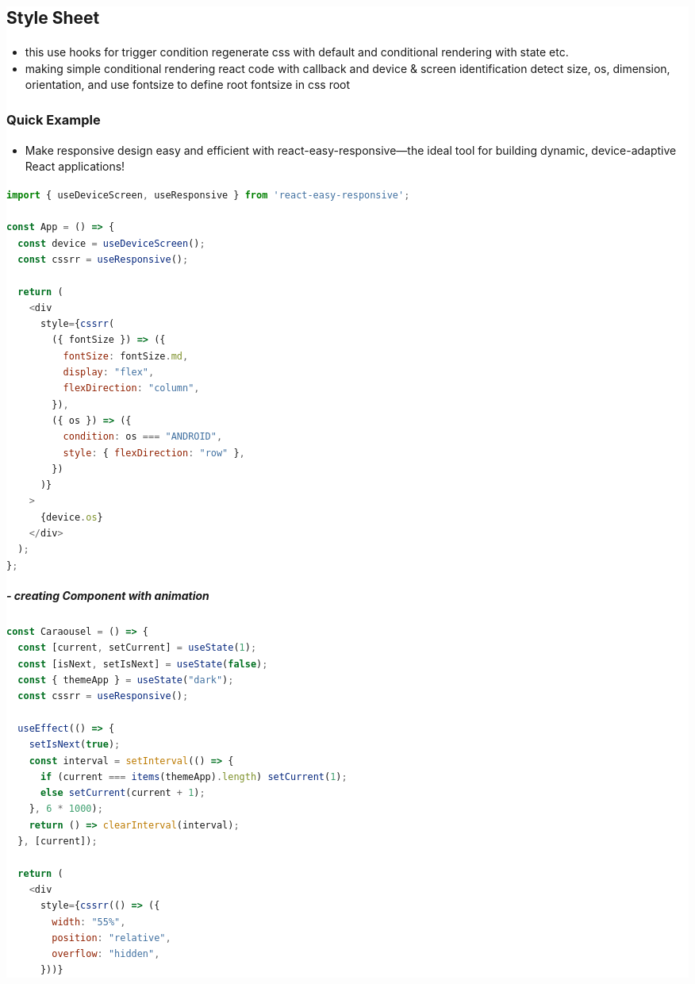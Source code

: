 ## Style Sheet

- this use hooks for trigger condition regenerate css with default and conditional rendering with state etc.
- making simple conditional rendering react code with callback and device & screen identification detect size, os, dimension, orientation, and use fontsize to define root fontsize in css root

### Quick Example

- Make responsive design easy and efficient with react-easy-responsive—the ideal tool for building dynamic, device-adaptive React applications!

```js
import { useDeviceScreen, useResponsive } from 'react-easy-responsive';

const App = () => {
  const device = useDeviceScreen();
  const cssrr = useResponsive();

  return (
    <div
      style={cssrr(
        ({ fontSize }) => ({
          fontSize: fontSize.md,
          display: "flex",
          flexDirection: "column",
        }),
        ({ os }) => ({
          condition: os === "ANDROID",
          style: { flexDirection: "row" },
        })
      )}
    >
      {device.os}
    </div>
  );
};

```

##### - creating Component with animation

```js
const Caraousel = () => {
  const [current, setCurrent] = useState(1);
  const [isNext, setIsNext] = useState(false);
  const { themeApp } = useState("dark");
  const cssrr = useResponsive();

  useEffect(() => {
    setIsNext(true);
    const interval = setInterval(() => {
      if (current === items(themeApp).length) setCurrent(1);
      else setCurrent(current + 1);
    }, 6 * 1000);
    return () => clearInterval(interval);
  }, [current]);

  return (
    <div
      style={cssrr(() => ({
        width: "55%",
        position: "relative",
        overflow: "hidden",
      }))}
```